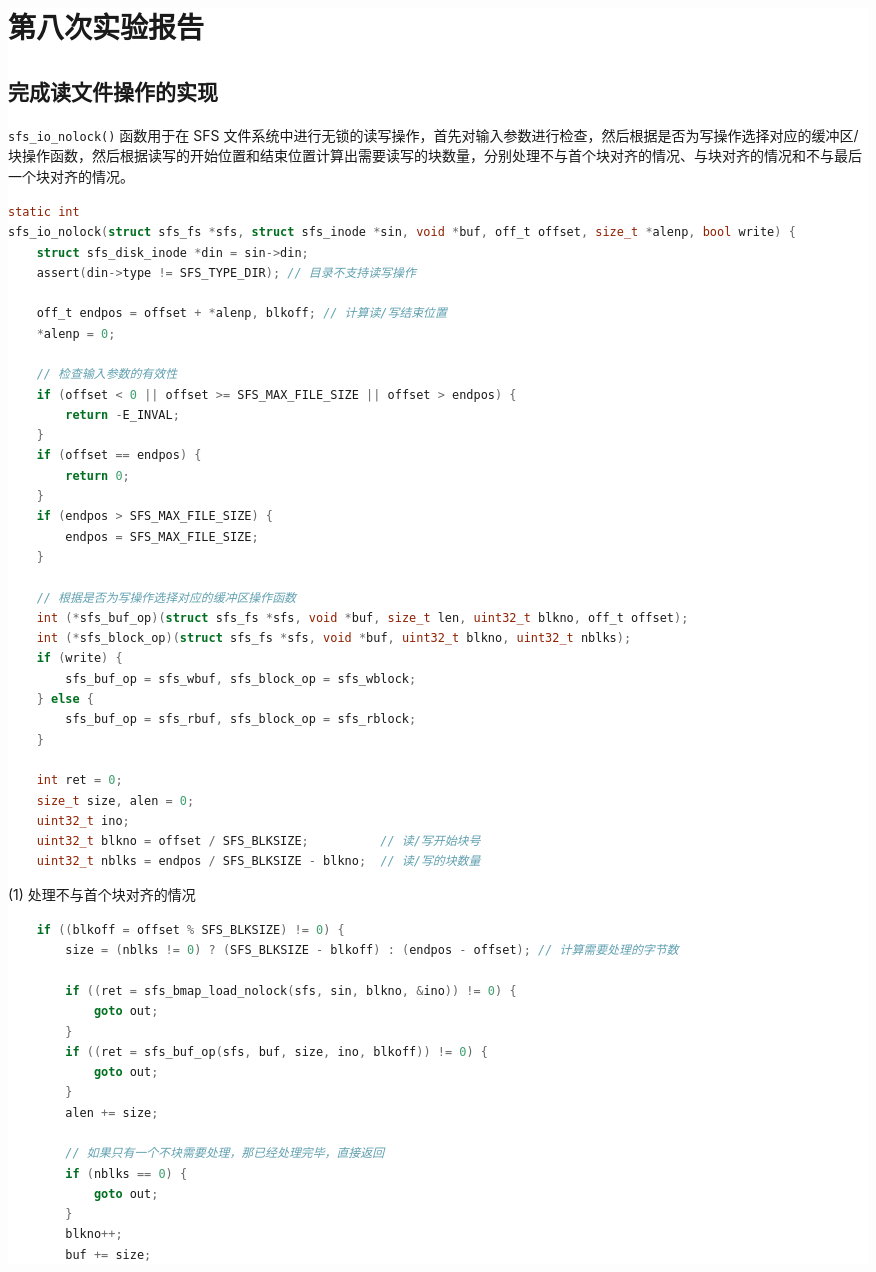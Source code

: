 # 第八次实验报告

## 完成读文件操作的实现

`sfs_io_nolock()` 函数用于在 SFS 文件系统中进行无锁的读写操作，首先对输入参数进行检查，然后根据是否为写操作选择对应的缓冲区/块操作函数，然后根据读写的开始位置和结束位置计算出需要读写的块数量，分别处理不与首个块对齐的情况、与块对齐的情况和不与最后一个块对齐的情况。

```c
static int
sfs_io_nolock(struct sfs_fs *sfs, struct sfs_inode *sin, void *buf, off_t offset, size_t *alenp, bool write) {
    struct sfs_disk_inode *din = sin->din;
    assert(din->type != SFS_TYPE_DIR); // 目录不支持读写操作
    
    off_t endpos = offset + *alenp, blkoff; // 计算读/写结束位置
    *alenp = 0;

    // 检查输入参数的有效性
    if (offset < 0 || offset >= SFS_MAX_FILE_SIZE || offset > endpos) {
        return -E_INVAL;
    }
    if (offset == endpos) {
        return 0;
    }
    if (endpos > SFS_MAX_FILE_SIZE) {
        endpos = SFS_MAX_FILE_SIZE;
    }

    // 根据是否为写操作选择对应的缓冲区操作函数
    int (*sfs_buf_op)(struct sfs_fs *sfs, void *buf, size_t len, uint32_t blkno, off_t offset);
    int (*sfs_block_op)(struct sfs_fs *sfs, void *buf, uint32_t blkno, uint32_t nblks);
    if (write) {
        sfs_buf_op = sfs_wbuf, sfs_block_op = sfs_wblock;
    } else {
        sfs_buf_op = sfs_rbuf, sfs_block_op = sfs_rblock;
    }

    int ret = 0;
    size_t size, alen = 0;
    uint32_t ino;
    uint32_t blkno = offset / SFS_BLKSIZE;          // 读/写开始块号
    uint32_t nblks = endpos / SFS_BLKSIZE - blkno;  // 读/写的块数量

```
(1) 处理不与首个块对齐的情况
```c
    if ((blkoff = offset % SFS_BLKSIZE) != 0) {
        size = (nblks != 0) ? (SFS_BLKSIZE - blkoff) : (endpos - offset); // 计算需要处理的字节数

        if ((ret = sfs_bmap_load_nolock(sfs, sin, blkno, &ino)) != 0) {
            goto out;
        }
        if ((ret = sfs_buf_op(sfs, buf, size, ino, blkoff)) != 0) {
            goto out;
        }
        alen += size;
        
        // 如果只有一个不块需要处理，那已经处理完毕，直接返回
        if (nblks == 0) {
            goto out;
        }
        blkno++;
        buf += size;
```